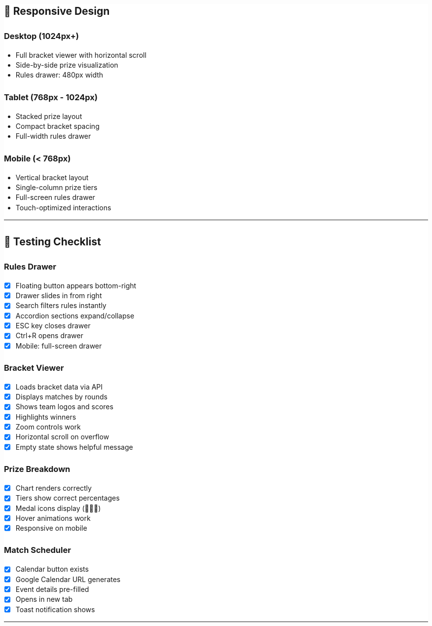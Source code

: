 
## 📱 Responsive Design

### Desktop (1024px+)
- Full bracket viewer with horizontal scroll
- Side-by-side prize visualization
- Rules drawer: 480px width

### Tablet (768px - 1024px)
- Stacked prize layout
- Compact bracket spacing
- Full-width rules drawer

### Mobile (< 768px)
- Vertical bracket layout
- Single-column prize tiers
- Full-screen rules drawer
- Touch-optimized interactions

---

## 🧪 Testing Checklist

### Rules Drawer
- [x] Floating button appears bottom-right
- [x] Drawer slides in from right
- [x] Search filters rules instantly
- [x] Accordion sections expand/collapse
- [x] ESC key closes drawer
- [x] Ctrl+R opens drawer
- [x] Mobile: full-screen drawer

### Bracket Viewer
- [x] Loads bracket data via API
- [x] Displays matches by rounds
- [x] Shows team logos and scores
- [x] Highlights winners
- [x] Zoom controls work
- [x] Horizontal scroll on overflow
- [x] Empty state shows helpful message

### Prize Breakdown
- [x] Chart renders correctly
- [x] Tiers show correct percentages
- [x] Medal icons display (🥇🥈🥉)
- [x] Hover animations work
- [x] Responsive on mobile

### Match Scheduler
- [x] Calendar button exists
- [x] Google Calendar URL generates
- [x] Event details pre-filled
- [x] Opens in new tab
- [x] Toast notification shows

---